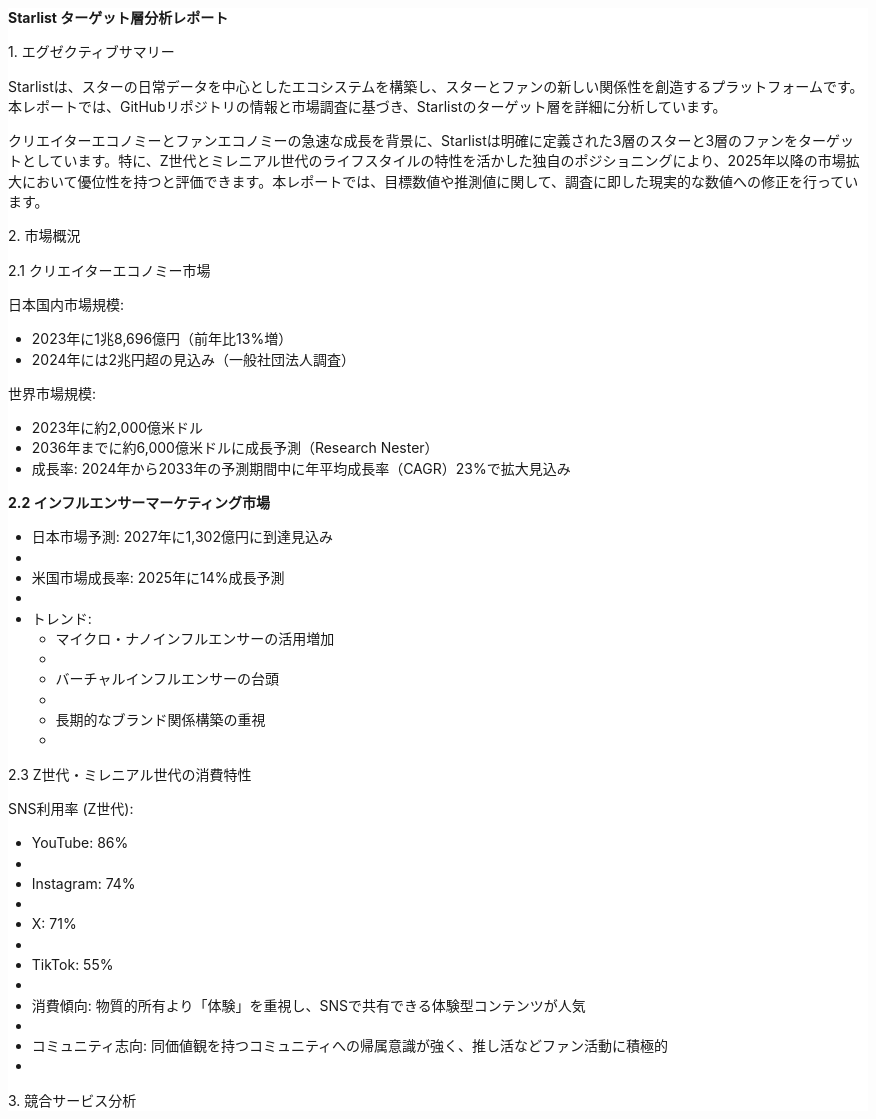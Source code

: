 **Starlist ターゲット層分析レポート**

1\. エグゼクティブサマリー

Starlistは、スターの日常データを中心としたエコシステムを構築し、スターとファンの新しい関係性を創造するプラットフォームです。本レポートでは、GitHubリポジトリの情報と市場調査に基づき、Starlistのターゲット層を詳細に分析しています。

クリエイターエコノミーとファンエコノミーの急速な成長を背景に、Starlistは明確に定義された3層のスターと3層のファンをターゲットとしています。特に、Z世代とミレニアル世代のライフスタイルの特性を活かした独自のポジショニングにより、2025年以降の市場拡大において優位性を持つと評価できます。本レポートでは、目標数値や推測値に関して、調査に即した現実的な数値への修正を行っています。

2\. 市場概況

2.1 クリエイターエコノミー市場

日本国内市場規模:

* 2023年に1兆8,696億円（前年比13%増）  
* 2024年には2兆円超の見込み（一般社団法人調査）

世界市場規模:

* 2023年に約2,000億米ドル  
* 2036年までに約6,000億米ドルに成長予測（Research Nester）  
* 成長率: 2024年から2033年の予測期間中に年平均成長率（CAGR）23%で拡大見込み

**2.2 インフルエンサーマーケティング市場**

* 日本市場予測: 2027年に1,302億円に到達見込み  
*   
* 米国市場成長率: 2025年に14%成長予測  
*   
* トレンド:  
  * マイクロ・ナノインフルエンサーの活用増加  
  *   
  * バーチャルインフルエンサーの台頭  
  *   
  * 長期的なブランド関係構築の重視  
  * 

2.3 Z世代・ミレニアル世代の消費特性

SNS利用率 (Z世代):

* YouTube: 86%  
*   
* Instagram: 74%  
*   
* X: 71%  
*   
* TikTok: 55%  
*   
* 消費傾向: 物質的所有より「体験」を重視し、SNSで共有できる体験型コンテンツが人気  
*   
* コミュニティ志向: 同価値観を持つコミュニティへの帰属意識が強く、推し活などファン活動に積極的  
* 

3\. 競合サービス分析
